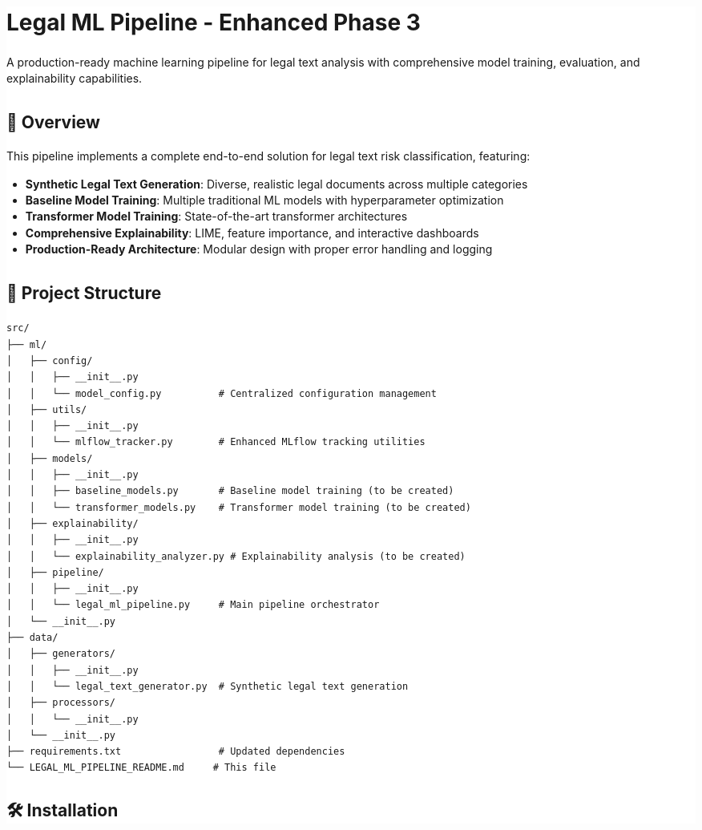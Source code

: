 # Legal ML Pipeline - Enhanced Phase 3

A production-ready machine learning pipeline for legal text analysis with comprehensive model training, evaluation, and explainability capabilities.

## 🚀 Overview

This pipeline implements a complete end-to-end solution for legal text risk classification, featuring:

- **Synthetic Legal Text Generation**: Diverse, realistic legal documents across multiple categories
- **Baseline Model Training**: Multiple traditional ML models with hyperparameter optimization
- **Transformer Model Training**: State-of-the-art transformer architectures
- **Comprehensive Explainability**: LIME, feature importance, and interactive dashboards
- **Production-Ready Architecture**: Modular design with proper error handling and logging

## 📁 Project Structure

```
src/
├── ml/
│   ├── config/
│   │   ├── __init__.py
│   │   └── model_config.py          # Centralized configuration management
│   ├── utils/
│   │   ├── __init__.py
│   │   └── mlflow_tracker.py        # Enhanced MLflow tracking utilities
│   ├── models/
│   │   ├── __init__.py
│   │   ├── baseline_models.py       # Baseline model training (to be created)
│   │   └── transformer_models.py    # Transformer model training (to be created)
│   ├── explainability/
│   │   ├── __init__.py
│   │   └── explainability_analyzer.py # Explainability analysis (to be created)
│   ├── pipeline/
│   │   ├── __init__.py
│   │   └── legal_ml_pipeline.py     # Main pipeline orchestrator
│   └── __init__.py
├── data/
│   ├── generators/
│   │   ├── __init__.py
│   │   └── legal_text_generator.py  # Synthetic legal text generation
│   ├── processors/
│   │   └── __init__.py
│   └── __init__.py
├── requirements.txt                 # Updated dependencies
└── LEGAL_ML_PIPELINE_README.md     # This file
```

## 🛠️ Installation
